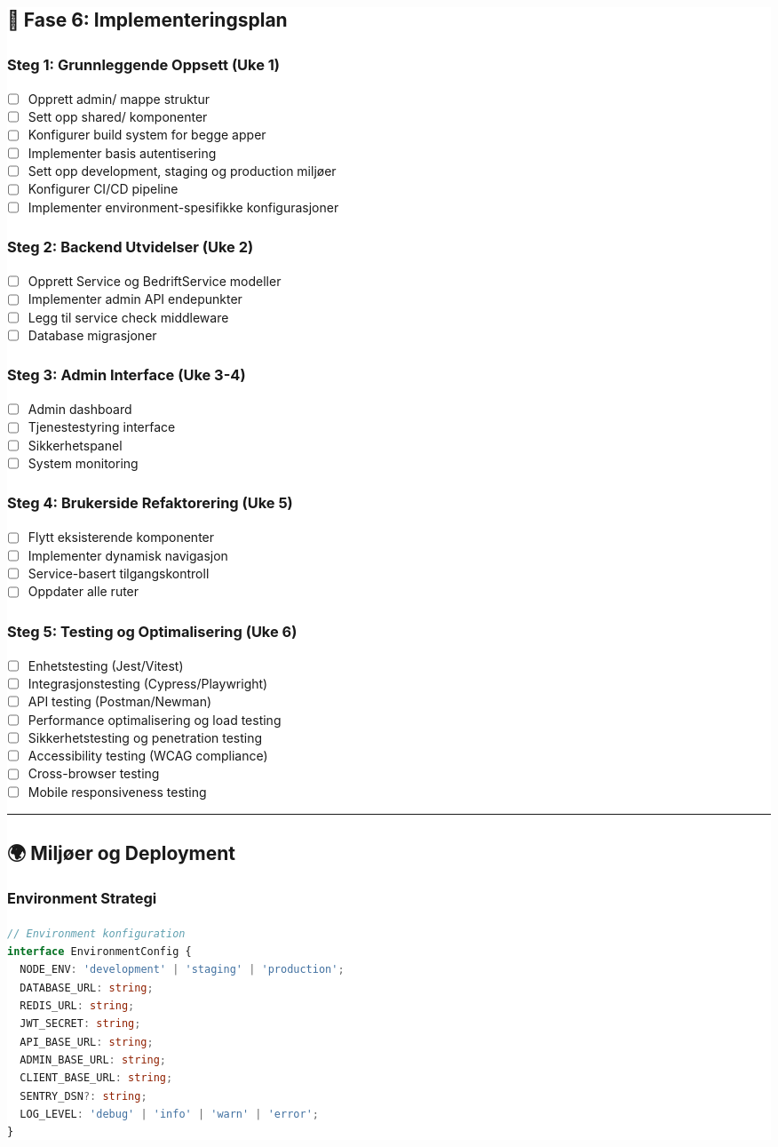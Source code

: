 
## 🔄 Fase 6: Implementeringsplan

### Steg 1: Grunnleggende Oppsett (Uke 1)
- [ ] Opprett admin/ mappe struktur
- [ ] Sett opp shared/ komponenter
- [ ] Konfigurer build system for begge apper
- [ ] Implementer basis autentisering
- [ ] Sett opp development, staging og production miljøer
- [ ] Konfigurer CI/CD pipeline
- [ ] Implementer environment-spesifikke konfigurasjoner

### Steg 2: Backend Utvidelser (Uke 2)
- [ ] Opprett Service og BedriftService modeller
- [ ] Implementer admin API endepunkter
- [ ] Legg til service check middleware
- [ ] Database migrasjoner

### Steg 3: Admin Interface (Uke 3-4)
- [ ] Admin dashboard
- [ ] Tjenestestyring interface
- [ ] Sikkerhetspanel
- [ ] System monitoring

### Steg 4: Brukerside Refaktorering (Uke 5)
- [ ] Flytt eksisterende komponenter
- [ ] Implementer dynamisk navigasjon
- [ ] Service-basert tilgangskontroll
- [ ] Oppdater alle ruter

### Steg 5: Testing og Optimalisering (Uke 6)
- [ ] Enhetstesting (Jest/Vitest)
- [ ] Integrasjonstesting (Cypress/Playwright)
- [ ] API testing (Postman/Newman)
- [ ] Performance optimalisering og load testing
- [ ] Sikkerhetstesting og penetration testing
- [ ] Accessibility testing (WCAG compliance)
- [ ] Cross-browser testing
- [ ] Mobile responsiveness testing

---

## 🌍 Miljøer og Deployment

### Environment Strategi
```typescript
// Environment konfiguration
interface EnvironmentConfig {
  NODE_ENV: 'development' | 'staging' | 'production';
  DATABASE_URL: string;
  REDIS_URL: string;
  JWT_SECRET: string;
  API_BASE_URL: string;
  ADMIN_BASE_URL: string;
  CLIENT_BASE_URL: string;
  SENTRY_DSN?: string;
  LOG_LEVEL: 'debug' | 'info' | 'warn' | 'error';
}
```
